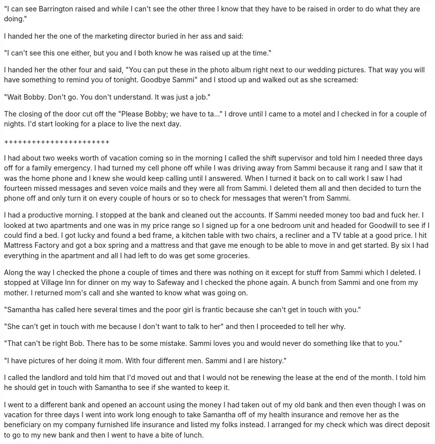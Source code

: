  "I can see Barrington raised and while I can't see the other three I know that they have to be raised in order to do what they are doing." 

 I handed her the one of the marketing director buried in her ass and said: 

 "I can't see this one either, but you and I both know he was raised up at the time." 

 I handed her the other four and said, "You can put these in the photo album right next to our wedding pictures. That way you will have something to remind you of tonight. Goodbye Sammi" and I stood up and walked out as she screamed: 

 "Wait Bobby. Don't go. You don't understand. It was just a job." 

 The closing of the door cut off the "Please Bobby; we have to ta..." I drove until I came to a motel and I checked in for a couple of nights. I'd start looking for a place to live the next day. 

 +++++++++++++++++++++++ 

 I had about two weeks worth of vacation coming so in the morning I called the shift supervisor and told him I needed three days off for a family emergency. I had turned my cell phone off while I was driving away from Sammi because it rang and I saw that it was the home phone and I knew she would keep calling until I answered. When I turned it back on to call work I saw I had fourteen missed messages and seven voice mails and they were all from Sammi. I deleted them all and then decided to turn the phone off and only turn it on every couple of hours or so to check for messages that weren't from Sammi. 

 I had a productive morning. I stopped at the bank and cleaned out the accounts. If Sammi needed money too bad and fuck her. I looked at two apartments and one was in my price range so I signed up for a one bedroom unit and headed for Goodwill to see if I could find a bed. I got lucky and found a bed frame, a kitchen table with two chairs, a recliner and a TV table at a good price. I hit Mattress Factory and got a box spring and a mattress and that gave me enough to be able to move in and get started. By six I had everything in the apartment and all I had left to do was get some groceries. 

 Along the way I checked the phone a couple of times and there was nothing on it except for stuff from Sammi which I deleted. I stopped at Village Inn for dinner on my way to Safeway and I checked the phone again. A bunch from Sammi and one from my mother. I returned mom's call and she wanted to know what was going on. 

 "Samantha has called here several times and the poor girl is frantic because she can't get in touch with you." 

 "She can't get in touch with me because I don't want to talk to her" and then I proceeded to tell her why. 

 "That can't be right Bob. There has to be some mistake. Sammi loves you and would never do something like that to you." 

 "I have pictures of her doing it mom. With four different men. Sammi and I are history." 

 I called the landlord and told him that I'd moved out and that I would not be renewing the lease at the end of the month. I told him he should get in touch with Samantha to see if she wanted to keep it. 

 I went to a different bank and opened an account using the money I had taken out of my old bank and then even though I was on vacation for three days I went into work long enough to take Samantha off of my health insurance and remove her as the beneficiary on my company furnished life insurance and listed my folks instead. I arranged for my check which was direct deposit to go to my new bank and then I went to have a bite of lunch. 
